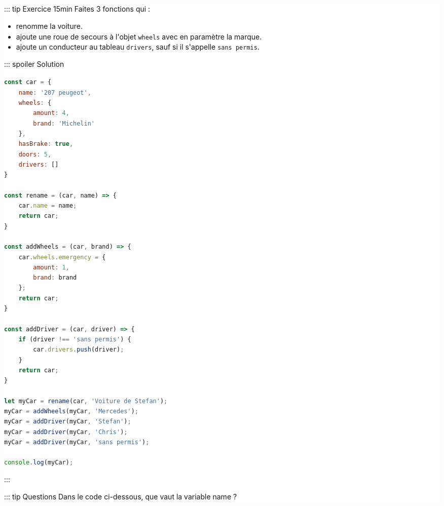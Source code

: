 ::: tip Exercice 15min
Faites 3 fonctions qui : 

* renomme la voiture.
* ajoute une roue de secours à l'objet `wheels` avec en paramètre la marque.
* ajoute un conducteur au tableau `drivers`, sauf si il s'appelle `sans permis`.

::: spoiler Solution
```javascript
const car = {
    name: '207 peugeot',
    wheels: {
        amount: 4,
        brand: 'Michelin'
    },
    hasBrake: true,
    doors: 5,
    drivers: []
}

const rename = (car, name) => {
    car.name = name;
    return car;
}

const addWheels = (car, brand) => {
    car.wheels.emergency = {
        amount: 1,
        brand: brand
    };
    return car;
}

const addDriver = (car, driver) => {
    if (driver !== 'sans permis') {
        car.drivers.push(driver);
    }
    return car;
}

let myCar = rename(car, 'Voiture de Stefan');
myCar = addWheels(myCar, 'Mercedes');
myCar = addDriver(myCar, 'Stefan');
myCar = addDriver(myCar, 'Chris');
myCar = addDriver(myCar, 'sans permis');

console.log(myCar);
```
:::

::: tip Questions
Dans le code ci-dessous, que vaut la variable name ?
